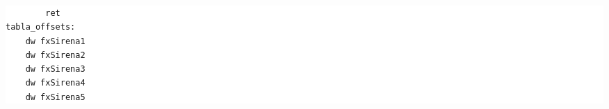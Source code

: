```
        ret
tabla_offsets:
    dw fxSirena1
    dw fxSirena2
    dw fxSirena3
    dw fxSirena4
    dw fxSirena5
```